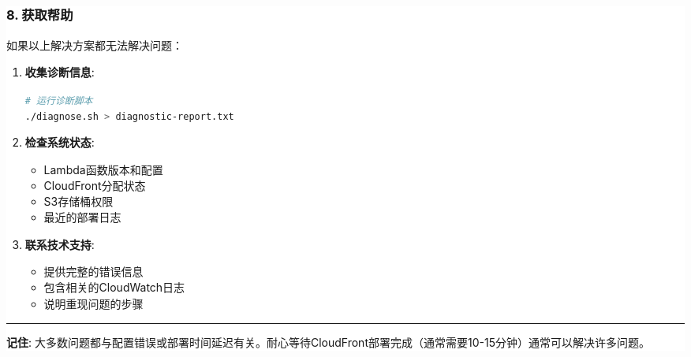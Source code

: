 ### 8. 获取帮助

如果以上解决方案都无法解决问题：

1. **收集诊断信息**:
   ```bash
   # 运行诊断脚本
   ./diagnose.sh > diagnostic-report.txt
   ```

2. **检查系统状态**:
   - Lambda函数版本和配置
   - CloudFront分配状态
   - S3存储桶权限
   - 最近的部署日志

3. **联系技术支持**:
   - 提供完整的错误信息
   - 包含相关的CloudWatch日志
   - 说明重现问题的步骤

---

**记住**: 大多数问题都与配置错误或部署时间延迟有关。耐心等待CloudFront部署完成（通常需要10-15分钟）通常可以解决许多问题。
